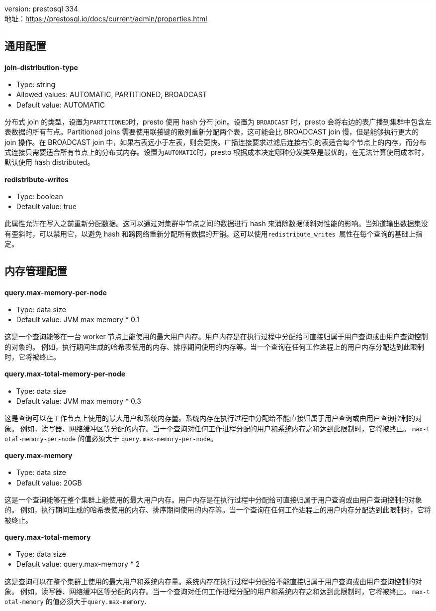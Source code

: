 version: prestosql 334  
地址：https://prestosql.io/docs/current/admin/properties.html

## 通用配置

**join-distribution-type**

- Type: string
- Allowed values: AUTOMATIC, PARTITIONED, BROADCAST
- Default value: AUTOMATIC

分布式 join 的类型，设置为`PARTITIONED`时，presto 使用 hash 分布 join。设置为 `BROADCAST` 时，presto 会将右边的表广播到集群中包含左表数据的所有节点。Partitioned joins 需要使用联接键的散列重新分配两个表，这可能会比 BROADCAST join 慢，但是能够执行更大的 join 操作。在 BROADCAST join 中，如果右表远小于左表，则会更快。广播连接要求过滤后连接右侧的表适合每个节点上的内存，而分布式连接只需要适合所有节点上的分布式内存。设置为`AUTOMATIC`时，presto 根据成本决定哪种分发类型是最优的，在无法计算使用成本时，默认使用 hash distributed。

**redistribute-writes**

- Type: boolean
- Default value: true

此属性允许在写入之前重新分配数据。这可以通过对集群中节点之间的数据进行 hash 来消除数据倾斜对性能的影响。当知道输出数据集没有歪斜时，可以禁用它，以避免 hash 和跨网络重新分配所有数据的开销。这可以使用`redistribute_writes `属性在每个查询的基础上指定。


## 内存管理配置

**query.max-memory-per-node**

- Type: data size
- Default value: JVM max memory * 0.1

这是一个查询能够在一台 worker 节点上能使用的最大用户内存。用户内存是在执行过程中分配给可直接归属于用户查询或由用户查询控制的对象的。 例如，执行期间生成的哈希表使用的内存、排序期间使用的内存等。当一个查询在任何工作进程上的用户内存分配达到此限制时，它将被终止。

**query.max-total-memory-per-node**

- Type: data size
- Default value: JVM max memory * 0.3

这是查询可以在工作节点上使用的最大用户和系统内存量。系统内存在执行过程中分配给不能直接归属于用户查询或由用户查询控制的对象。 例如，读写器、网络缓冲区等分配的内存。当一个查询对任何工作进程分配的用户和系统内存之和达到此限制时，它将被终止。 `max-total-memory-per-node` 的值必须大于 `query.max-memory-per-node`。

**query.max-memory**

- Type: data size
- Default value: 20GB

这是一个查询能够在整个集群上能使用的最大用户内存。用户内存是在执行过程中分配给可直接归属于用户查询或由用户查询控制的对象的。 例如，执行期间生成的哈希表使用的内存、排序期间使用的内存等。当一个查询在任何工作进程上的用户内存分配达到此限制时，它将被终止。

**query.max-total-memory**

- Type: data size
- Default value: query.max-memory * 2

这是查询可以在整个集群上使用的最大用户和系统内存量。系统内存在执行过程中分配给不能直接归属于用户查询或由用户查询控制的对象。 例如，读写器、网络缓冲区等分配的内存。当一个查询对任何工作进程分配的用户和系统内存之和达到此限制时，它将被终止。 `max-total-memory` 的值必须大于`query.max-memory`.
